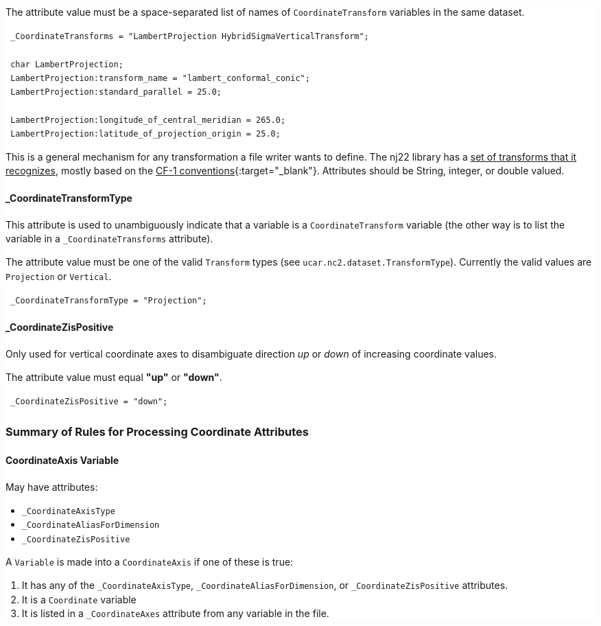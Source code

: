 The attribute value must be a space-separated list of names of `CoordinateTransform` variables in the same dataset.

~~~
 _CoordinateTransforms = "LambertProjection HybridSigmaVerticalTransform";

 char LambertProjection;
 LambertProjection:transform_name = "lambert_conformal_conic";
 LambertProjection:standard_parallel = 25.0;

 LambertProjection:longitude_of_central_meridian = 265.0;
 LambertProjection:latitude_of_projection_origin = 25.0;
~~~

This is a general mechanism for any transformation a file writer wants to define. The nj22 library has a [set of transforms that it recognizes](std_horizonal_coord_transforms.html), mostly based on the [CF-1 conventions](http://www.cgd.ucar.edu/cms/eaton/cf-metadata){:target="_blank"}. Attributes should be String, integer, or double valued.


#### _CoordinateTransformType
This attribute is used to unambiguously indicate that a variable is a `CoordinateTransform` variable (the other way is to list the variable in a `_CoordinateTransforms` attribute).

The attribute value must be one of the valid `Transform` types (see `ucar.nc2.dataset.TransformType`). Currently the valid values are `Projection` or `Vertical`.

~~~
 _CoordinateTransformType = "Projection";
~~~

#### _CoordinateZisPositive

Only used for vertical coordinate axes to disambiguate direction *up* or *down* of increasing coordinate values.

The attribute value must equal **"up"** or **"down"**.

~~~
 _CoordinateZisPositive = "down";
~~~
 
### Summary of Rules for Processing Coordinate Attributes

#### CoordinateAxis Variable

May have attributes:

* `_CoordinateAxisType`
* `_CoordinateAliasForDimension`
* `_CoordinateZisPositive`

A `Variable` is made into a `CoordinateAxis` if one of these is true:

1. It has any of the `_CoordinateAxisType`, `_CoordinateAliasForDimension`, or `_CoordinateZisPositive` attributes.
2. It is a `Coordinate` variable
3. It is listed in a `_CoordinateAxes` attribute from any variable in the file.

